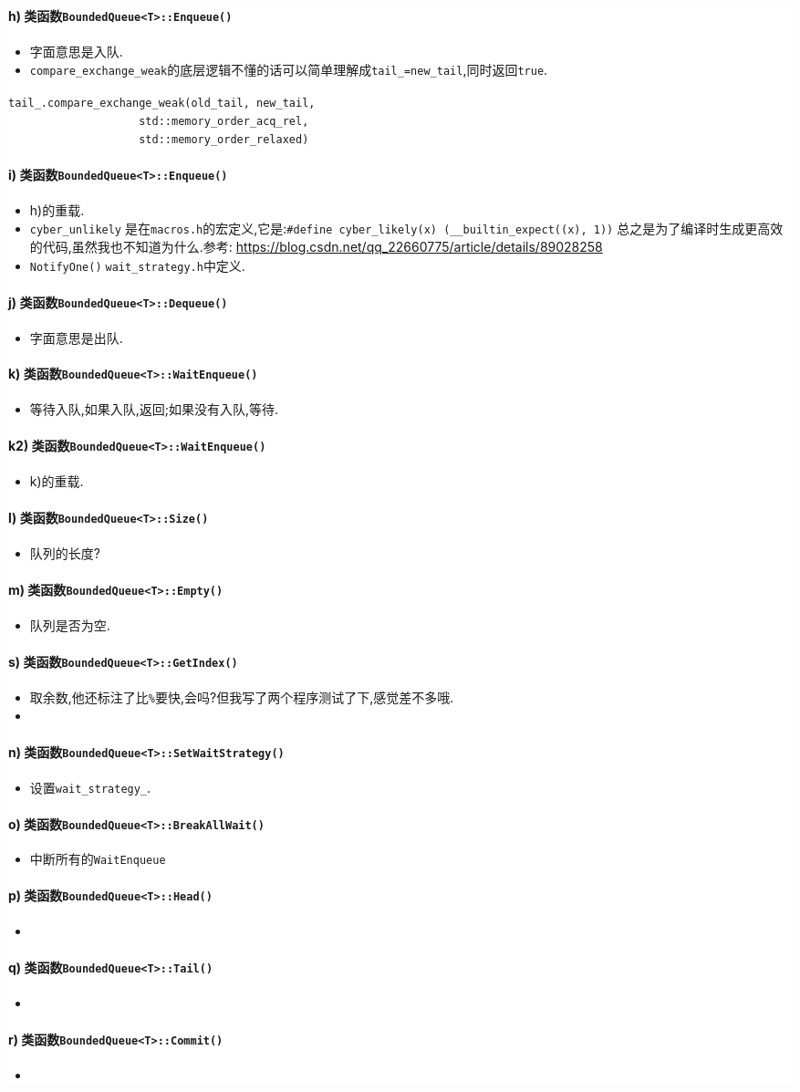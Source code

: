 #### h) 类函数`BoundedQueue<T>::Enqueue()`

- 字面意思是入队.
- `compare_exchange_weak`的底层逻辑不懂的话可以简单理解成`tail_=new_tail`,同时返回`true`.

```
tail_.compare_exchange_weak(old_tail, new_tail,
                    std::memory_order_acq_rel,
                    std::memory_order_relaxed)
```

#### i) 类函数`BoundedQueue<T>::Enqueue()`

-  h)的重载.
-  `cyber_unlikely` 是在`macros.h`的宏定义,它是:`#define cyber_likely(x) (__builtin_expect((x), 1))` 总之是为了编译时生成更高效的代码,虽然我也不知道为什么.参考: https://blog.csdn.net/qq_22660775/article/details/89028258
- `NotifyOne()` `wait_strategy.h`中定义.

#### j) 类函数`BoundedQueue<T>::Dequeue()`

-  字面意思是出队.

#### k) 类函数`BoundedQueue<T>::WaitEnqueue()`

-  等待入队,如果入队,返回;如果没有入队,等待.

#### k2) 类函数`BoundedQueue<T>::WaitEnqueue()`

-  k)的重载.


#### l) 类函数`BoundedQueue<T>::Size()`
-  队列的长度?

#### m) 类函数`BoundedQueue<T>::Empty()`
-  队列是否为空.


#### s) 类函数`BoundedQueue<T>::GetIndex()`
- 取余数,他还标注了比`%`要快,会吗?但我写了两个程序测试了下,感觉差不多哦.
- 

#### n) 类函数`BoundedQueue<T>::SetWaitStrategy()`
-  设置`wait_strategy_`.

#### o) 类函数`BoundedQueue<T>::BreakAllWait()`
-  中断所有的`WaitEnqueue`

#### p) 类函数`BoundedQueue<T>::Head()`
-  

#### q) 类函数`BoundedQueue<T>::Tail()`
-  

#### r) 类函数`BoundedQueue<T>::Commit()`
-  





















